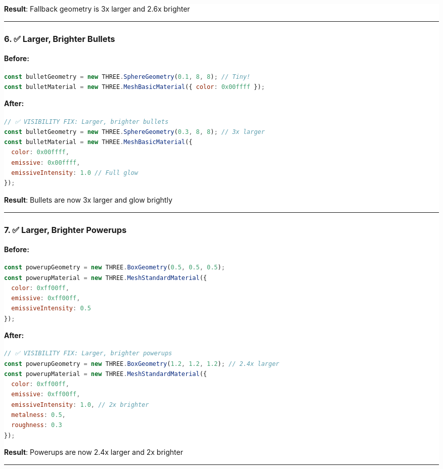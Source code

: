**Result**: Fallback geometry is 3x larger and 2.6x brighter

---

### 6. ✅ Larger, Brighter Bullets

**Before:**
```javascript
const bulletGeometry = new THREE.SphereGeometry(0.1, 8, 8); // Tiny!
const bulletMaterial = new THREE.MeshBasicMaterial({ color: 0x00ffff });
```

**After:**
```javascript
// ✅ VISIBILITY FIX: Larger, brighter bullets
const bulletGeometry = new THREE.SphereGeometry(0.3, 8, 8); // 3x larger
const bulletMaterial = new THREE.MeshBasicMaterial({ 
  color: 0x00ffff,
  emissive: 0x00ffff,
  emissiveIntensity: 1.0 // Full glow
});
```

**Result**: Bullets are now 3x larger and glow brightly

---

### 7. ✅ Larger, Brighter Powerups

**Before:**
```javascript
const powerupGeometry = new THREE.BoxGeometry(0.5, 0.5, 0.5);
const powerupMaterial = new THREE.MeshStandardMaterial({ 
  color: 0xff00ff, 
  emissive: 0xff00ff, 
  emissiveIntensity: 0.5 
});
```

**After:**
```javascript
// ✅ VISIBILITY FIX: Larger, brighter powerups
const powerupGeometry = new THREE.BoxGeometry(1.2, 1.2, 1.2); // 2.4x larger
const powerupMaterial = new THREE.MeshStandardMaterial({ 
  color: 0xff00ff, 
  emissive: 0xff00ff, 
  emissiveIntensity: 1.0, // 2x brighter
  metalness: 0.5,
  roughness: 0.3
});
```

**Result**: Powerups are now 2.4x larger and 2x brighter

---
